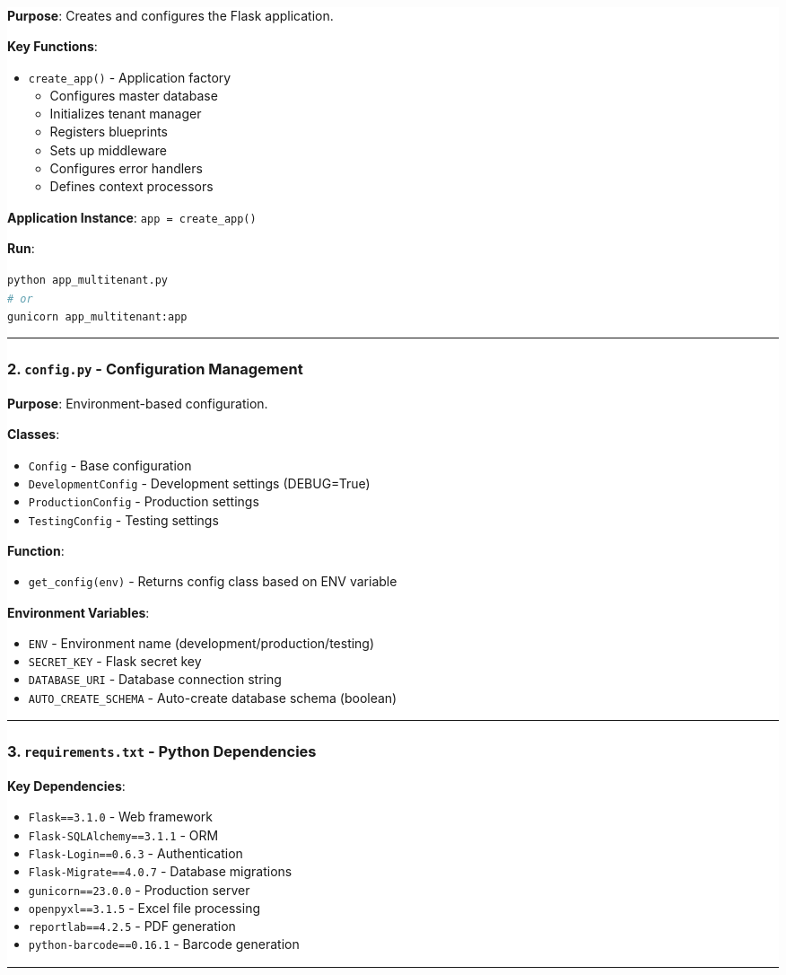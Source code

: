 **Purpose**: Creates and configures the Flask application.

**Key Functions**:
- `create_app()` - Application factory
  - Configures master database
  - Initializes tenant manager
  - Registers blueprints
  - Sets up middleware
  - Configures error handlers
  - Defines context processors

**Application Instance**: `app = create_app()`

**Run**:
```bash
python app_multitenant.py
# or
gunicorn app_multitenant:app
```

---

### 2. `config.py` - Configuration Management

**Purpose**: Environment-based configuration.

**Classes**:
- `Config` - Base configuration
- `DevelopmentConfig` - Development settings (DEBUG=True)
- `ProductionConfig` - Production settings
- `TestingConfig` - Testing settings

**Function**:
- `get_config(env)` - Returns config class based on ENV variable

**Environment Variables**:
- `ENV` - Environment name (development/production/testing)
- `SECRET_KEY` - Flask secret key
- `DATABASE_URI` - Database connection string
- `AUTO_CREATE_SCHEMA` - Auto-create database schema (boolean)

---

### 3. `requirements.txt` - Python Dependencies

**Key Dependencies**:
- `Flask==3.1.0` - Web framework
- `Flask-SQLAlchemy==3.1.1` - ORM
- `Flask-Login==0.6.3` - Authentication
- `Flask-Migrate==4.0.7` - Database migrations
- `gunicorn==23.0.0` - Production server
- `openpyxl==3.1.5` - Excel file processing
- `reportlab==4.2.5` - PDF generation
- `python-barcode==0.16.1` - Barcode generation

---